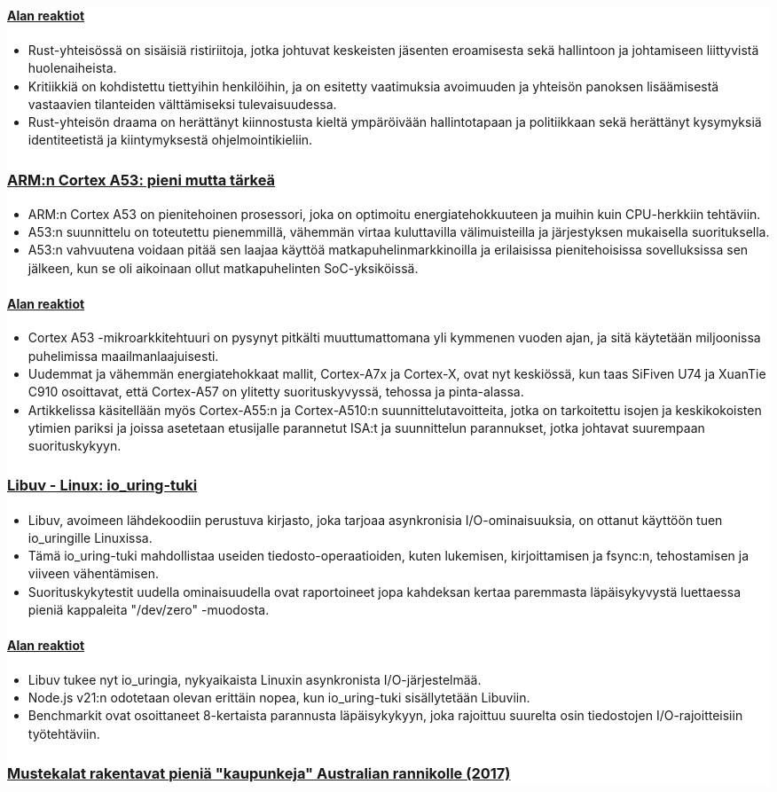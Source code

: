 #### [Alan reaktiot](http://news.ycombinator.com/item?id=36106942)

- Rust-yhteisössä on sisäisiä ristiriitoja, jotka johtuvat keskeisten jäsenten eroamisesta sekä hallintoon ja johtamiseen liittyvistä huolenaiheista.
- Kritiikkiä on kohdistettu tiettyihin henkilöihin, ja on esitetty vaatimuksia avoimuuden ja yhteisön panoksen lisäämisestä vastaavien tilanteiden välttämiseksi tulevaisuudessa.
- Rust-yhteisön draama on herättänyt kiinnostusta kieltä ympäröivään hallintotapaan ja politiikkaan sekä herättänyt kysymyksiä identiteetistä ja kiintymyksestä ohjelmointikieliin.

### [ARM:n Cortex A53: pieni mutta tärkeä](https://chipsandcheese.com/2023/05/28/arms-cortex-a53-tiny-but-important/)

- ARM:n Cortex A53 on pienitehoinen prosessori, joka on optimoitu energiatehokkuuteen ja muihin kuin CPU-herkkiin tehtäviin.
- A53:n suunnittelu on toteutettu pienemmillä, vähemmän virtaa kuluttavilla välimuisteilla ja järjestyksen mukaisella suorituksella.
- A53:n vahvuutena voidaan pitää sen laajaa käyttöä matkapuhelinmarkkinoilla ja erilaisissa pienitehoisissa sovelluksissa sen jälkeen, kun se oli aikoinaan ollut matkapuhelinten SoC-yksiköissä.

#### [Alan reaktiot](http://news.ycombinator.com/item?id=36102406)

- Cortex A53 -mikroarkkitehtuuri on pysynyt pitkälti muuttumattomana yli kymmenen vuoden ajan, ja sitä käytetään miljoonissa puhelimissa maailmanlaajuisesti.
- Uudemmat ja vähemmän energiatehokkaat mallit, Cortex-A7x ja Cortex-X, ovat nyt keskiössä, kun taas SiFiven U74 ja XuanTie C910 osoittavat, että Cortex-A57 on ylitetty suorituskyvyssä, tehossa ja pinta-alassa.
- Artikkelissa käsitellään myös Cortex-A55:n ja Cortex-A510:n suunnittelutavoitteita, jotka on tarkoitettu isojen ja keskikokoisten ytimien pariksi ja joissa asetetaan etusijalle parannetut ISA:t ja suunnittelun parannukset, jotka johtavat suurempaan suorituskykyyn.

### [Libuv - Linux: io_uring-tuki](https://github.com/libuv/libuv/pull/3952)

- Libuv, avoimeen lähdekoodiin perustuva kirjasto, joka tarjoaa asynkronisia I/O-ominaisuuksia, on ottanut käyttöön tuen io_uringille Linuxissa.
- Tämä io_uring-tuki mahdollistaa useiden tiedosto-operaatioiden, kuten lukemisen, kirjoittamisen ja fsync:n, tehostamisen ja viiveen vähentämisen.
- Suorituskykytestit uudella ominaisuudella ovat raportoineet jopa kahdeksan kertaa paremmasta läpäisykyvystä luettaessa pieniä kappaleita "/dev/zero" -muodosta.

#### [Alan reaktiot](http://news.ycombinator.com/item?id=36106196)

- Libuv tukee nyt io_uringia, nykyaikaista Linuxin asynkronista I/O-järjestelmää.
- Node.js v21:n odotetaan olevan erittäin nopea, kun io_uring-tuki sisällytetään Libuviin.
- Benchmarkit ovat osoittaneet 8-kertaista parannusta läpäisykykyyn, joka rajoittuu suurelta osin tiedostojen I/O-rajoitteisiin työtehtäviin.

### [Mustekalat rakentavat pieniä "kaupunkeja" Australian rannikolle (2017)](https://arstechnica.com/science/2017/09/why-octopuses-are-building-small-cities-off-the-coast-of-australia/)
